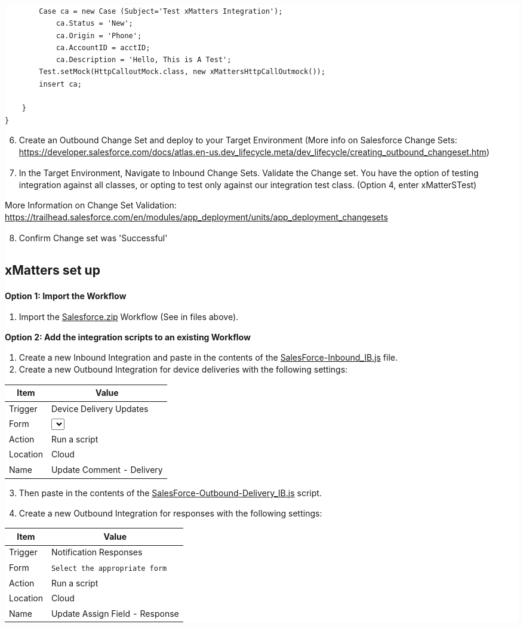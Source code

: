 ```
        Case ca = new Case (Subject='Test xMatters Integration');
            ca.Status = 'New';
        	ca.Origin = 'Phone';
         	ca.AccountID = acctID;
    	    ca.Description = 'Hello, This is A Test';
        Test.setMock(HttpCalloutMock.class, new xMattersHttpCallOutmock());
        insert ca;

    }
}
```

6. Create an Outbound Change Set and deploy to your Target Environment (More info on Salesforce Change Sets: https://developer.salesforce.com/docs/atlas.en-us.dev_lifecycle.meta/dev_lifecycle/creating_outbound_changeset.htm)

7. In the Target Environment, Navigate to Inbound Change Sets.  Validate the Change set. You have the option of testing integration against all classes, or opting to test only against our integration test class. (Option 4, enter xMatterSTest)

More Information on Change Set Validation: https://trailhead.salesforce.com/en/modules/app_deployment/units/app_deployment_changesets

8. Confirm Change set was 'Successful'

## xMatters set up
**Option 1: Import the Workflow**

1. Import the [Salesforce.zip](Salesforce.zip) Workflow (See in files above).  

**Option 2: Add the integration scripts to an existing Workflow**

1. Create a new Inbound Integration and paste in the contents of the [SalesForce-Inbound_IB.js](SalesForce-Inbound_IB.js) file.
2. Create a new Outbound Integration for device deliveries with the following settings:

| Item  | Value |
| ----- | ------|
| Trigger | Device Delivery Updates |
| Form | <Select the appropriate form> |
| Action | Run a script |
| Location | Cloud |
| Name | Update Comment - Delivery |

3. Then paste in the contents of the [SalesForce-Outbound-Delivery_IB.js](SalesForce-Outbound-Delivery_IB.js) script. 

4. Create a new Outbound Integration for responses with the following settings:

| Item  | Value |
| ----- | ------|
| Trigger | Notification Responses |
| Form | `Select the appropriate form` |
| Action | Run a script |
| Location | Cloud |
| Name | Update Assign Field - Response |
